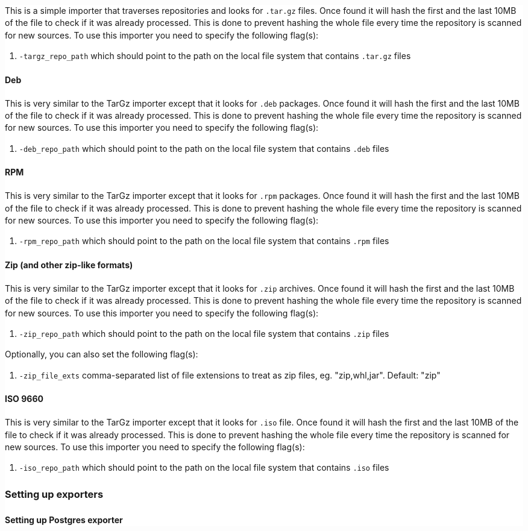 This is a simple importer that traverses repositories and looks for `.tar.gz` files. Once found it will hash the first and the last 10MB of the file to check if it was already processed. This is done to prevent hashing the whole file every time the repository is scanned for new sources. To use this importer you need to specify the following flag(s):

1. `-targz_repo_path` which should point to the path on the local file system that contains `.tar.gz` files

#### Deb

This is very similar to the TarGz importer except that it looks for `.deb` packages. Once found it will hash the first and the last 10MB of the file to check if it was already processed. This is done to prevent hashing the whole file every time the repository is scanned for new sources. To use this importer you need to specify the following flag(s):

1. `-deb_repo_path` which should point to the path on the local file system that contains `.deb` files

#### RPM

This is very similar to the TarGz importer except that it looks for `.rpm` packages. Once found it will hash the first and the last 10MB of the file to check if it was already processed. This is done to prevent hashing the whole file every time the repository is scanned for new sources. To use this importer you need to specify the following flag(s):

1. `-rpm_repo_path` which should point to the path on the local file system that contains `.rpm` files

#### Zip (and other zip-like formats)

This is very similar to the TarGz importer except that it looks for `.zip` archives. Once found it will hash the first and the last 10MB of the file to check if it was already processed. This is done to prevent hashing the whole file every time the repository is scanned for new sources. To use this importer you need to specify the following flag(s):

1. `-zip_repo_path` which should point to the path on the local file system that contains `.zip` files

Optionally, you can also set the following flag(s):

1. `-zip_file_exts` comma-separated list of file extensions to treat as zip files, eg. "zip,whl,jar". Default: "zip"

#### ISO 9660

This is very similar to the TarGz importer except that it looks for `.iso` file. Once found it will hash the first and the last 10MB of the file to check if it was already processed. This is done to prevent hashing the whole file every time the repository is scanned for new sources. To use this importer you need to specify the following flag(s):

1. `-iso_repo_path` which should point to the path on the local file system that contains `.iso` files

### Setting up exporters

#### Setting up Postgres exporter
